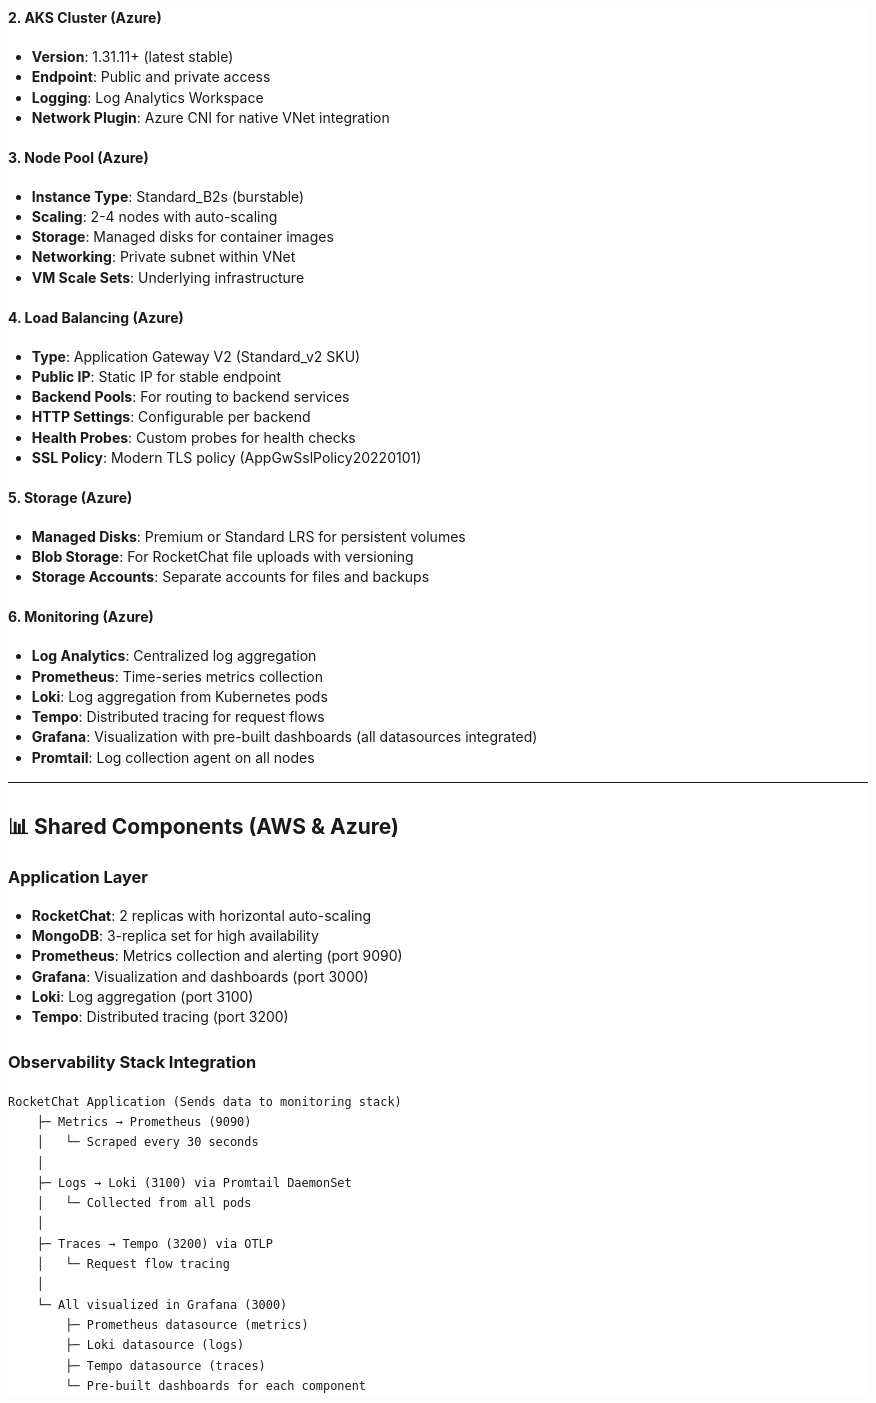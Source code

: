 #### 2. AKS Cluster (Azure)
- **Version**: 1.31.11+ (latest stable)
- **Endpoint**: Public and private access
- **Logging**: Log Analytics Workspace
- **Network Plugin**: Azure CNI for native VNet integration

#### 3. Node Pool (Azure)
- **Instance Type**: Standard_B2s (burstable)
- **Scaling**: 2-4 nodes with auto-scaling
- **Storage**: Managed disks for container images
- **Networking**: Private subnet within VNet
- **VM Scale Sets**: Underlying infrastructure

#### 4. Load Balancing (Azure)
- **Type**: Application Gateway V2 (Standard_v2 SKU)
- **Public IP**: Static IP for stable endpoint
- **Backend Pools**: For routing to backend services
- **HTTP Settings**: Configurable per backend
- **Health Probes**: Custom probes for health checks
- **SSL Policy**: Modern TLS policy (AppGwSslPolicy20220101)

#### 5. Storage (Azure)
- **Managed Disks**: Premium or Standard LRS for persistent volumes
- **Blob Storage**: For RocketChat file uploads with versioning
- **Storage Accounts**: Separate accounts for files and backups

#### 6. Monitoring (Azure)
- **Log Analytics**: Centralized log aggregation
- **Prometheus**: Time-series metrics collection
- **Loki**: Log aggregation from Kubernetes pods
- **Tempo**: Distributed tracing for request flows
- **Grafana**: Visualization with pre-built dashboards (all datasources integrated)
- **Promtail**: Log collection agent on all nodes

---

## 📊 Shared Components (AWS & Azure)

### Application Layer
- **RocketChat**: 2 replicas with horizontal auto-scaling
- **MongoDB**: 3-replica set for high availability
- **Prometheus**: Metrics collection and alerting (port 9090)
- **Grafana**: Visualization and dashboards (port 3000)
- **Loki**: Log aggregation (port 3100)
- **Tempo**: Distributed tracing (port 3200)

### Observability Stack Integration
```
RocketChat Application (Sends data to monitoring stack)
    ├─ Metrics → Prometheus (9090)
    │   └─ Scraped every 30 seconds
    │
    ├─ Logs → Loki (3100) via Promtail DaemonSet
    │   └─ Collected from all pods
    │
    ├─ Traces → Tempo (3200) via OTLP
    │   └─ Request flow tracing
    │
    └─ All visualized in Grafana (3000)
        ├─ Prometheus datasource (metrics)
        ├─ Loki datasource (logs)
        ├─ Tempo datasource (traces)
        └─ Pre-built dashboards for each component
```